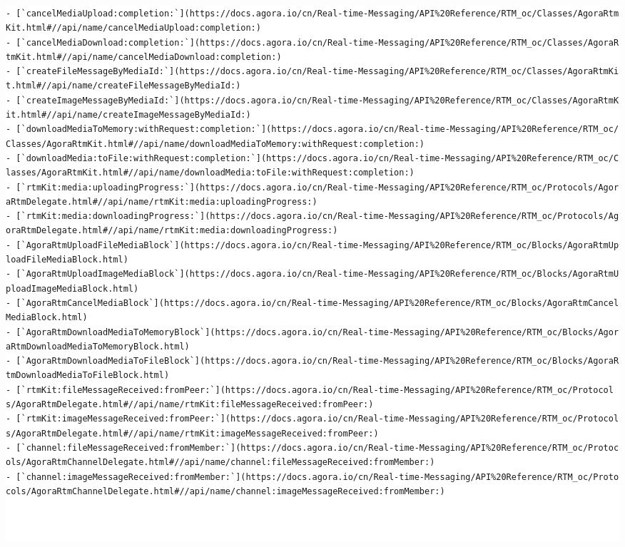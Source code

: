    ```
- [`cancelMediaUpload:completion:`](https://docs.agora.io/cn/Real-time-Messaging/API%20Reference/RTM_oc/Classes/AgoraRtmKit.html#//api/name/cancelMediaUpload:completion:)
- [`cancelMediaDownload:completion:`](https://docs.agora.io/cn/Real-time-Messaging/API%20Reference/RTM_oc/Classes/AgoraRtmKit.html#//api/name/cancelMediaDownload:completion:)
- [`createFileMessageByMediaId:`](https://docs.agora.io/cn/Real-time-Messaging/API%20Reference/RTM_oc/Classes/AgoraRtmKit.html#//api/name/createFileMessageByMediaId:)
- [`createImageMessageByMediaId:`](https://docs.agora.io/cn/Real-time-Messaging/API%20Reference/RTM_oc/Classes/AgoraRtmKit.html#//api/name/createImageMessageByMediaId:)
- [`downloadMediaToMemory:withRequest:completion:`](https://docs.agora.io/cn/Real-time-Messaging/API%20Reference/RTM_oc/Classes/AgoraRtmKit.html#//api/name/downloadMediaToMemory:withRequest:completion:)
- [`downloadMedia:toFile:withRequest:completion:`](https://docs.agora.io/cn/Real-time-Messaging/API%20Reference/RTM_oc/Classes/AgoraRtmKit.html#//api/name/downloadMedia:toFile:withRequest:completion:)
- [`rtmKit:media:uploadingProgress:`](https://docs.agora.io/cn/Real-time-Messaging/API%20Reference/RTM_oc/Protocols/AgoraRtmDelegate.html#//api/name/rtmKit:media:uploadingProgress:)
- [`rtmKit:media:downloadingProgress:`](https://docs.agora.io/cn/Real-time-Messaging/API%20Reference/RTM_oc/Protocols/AgoraRtmDelegate.html#//api/name/rtmKit:media:downloadingProgress:)
- [`AgoraRtmUploadFileMediaBlock`](https://docs.agora.io/cn/Real-time-Messaging/API%20Reference/RTM_oc/Blocks/AgoraRtmUploadFileMediaBlock.html)
- [`AgoraRtmUploadImageMediaBlock`](https://docs.agora.io/cn/Real-time-Messaging/API%20Reference/RTM_oc/Blocks/AgoraRtmUploadImageMediaBlock.html)
- [`AgoraRtmCancelMediaBlock`](https://docs.agora.io/cn/Real-time-Messaging/API%20Reference/RTM_oc/Blocks/AgoraRtmCancelMediaBlock.html)
- [`AgoraRtmDownloadMediaToMemoryBlock`](https://docs.agora.io/cn/Real-time-Messaging/API%20Reference/RTM_oc/Blocks/AgoraRtmDownloadMediaToMemoryBlock.html)
- [`AgoraRtmDownloadMediaToFileBlock`](https://docs.agora.io/cn/Real-time-Messaging/API%20Reference/RTM_oc/Blocks/AgoraRtmDownloadMediaToFileBlock.html)
- [`rtmKit:fileMessageReceived:fromPeer:`](https://docs.agora.io/cn/Real-time-Messaging/API%20Reference/RTM_oc/Protocols/AgoraRtmDelegate.html#//api/name/rtmKit:fileMessageReceived:fromPeer:)
- [`rtmKit:imageMessageReceived:fromPeer:`](https://docs.agora.io/cn/Real-time-Messaging/API%20Reference/RTM_oc/Protocols/AgoraRtmDelegate.html#//api/name/rtmKit:imageMessageReceived:fromPeer:)
- [`channel:fileMessageReceived:fromMember:`](https://docs.agora.io/cn/Real-time-Messaging/API%20Reference/RTM_oc/Protocols/AgoraRtmChannelDelegate.html#//api/name/channel:fileMessageReceived:fromMember:)
- [`channel:imageMessageReceived:fromMember:`](https://docs.agora.io/cn/Real-time-Messaging/API%20Reference/RTM_oc/Protocols/AgoraRtmChannelDelegate.html#//api/name/channel:imageMessageReceived:fromMember:)



